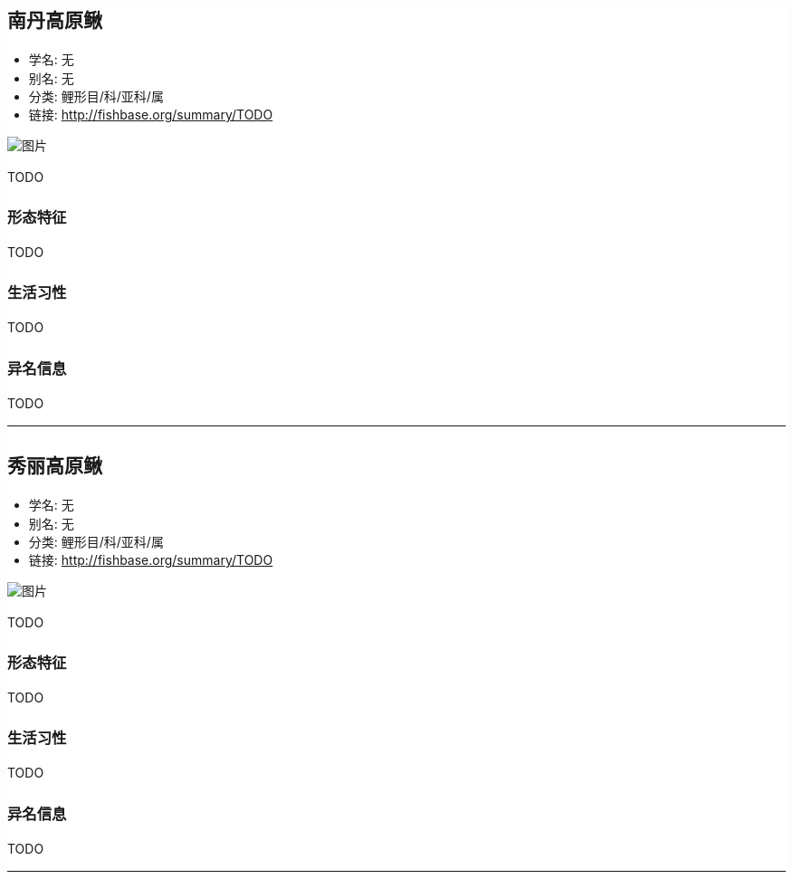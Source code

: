 
## 南丹高原鳅

- 学名: 无
- 别名: 无
- 分类: 鲤形目/科/亚科/属
- 链接: <http://fishbase.org/summary/TODO>

![图片](photos/南丹高原鳅.jpg)

TODO

### 形态特征

TODO

### 生活习性

TODO

### 异名信息

TODO

------



## 秀丽高原鳅

- 学名: 无
- 别名: 无
- 分类: 鲤形目/科/亚科/属
- 链接: <http://fishbase.org/summary/TODO>

![图片](photos/秀丽高原鳅.jpg)

TODO

### 形态特征

TODO

### 生活习性

TODO

### 异名信息

TODO

------


